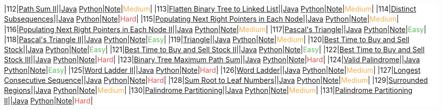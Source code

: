 |112|[Path Sum II](https://leetcode.com/problems/path-sum-ii)||[Java](112.%20Path%20Sum%20II/solution.h) [Python](112.%20Path%20Sum%20II/solution.py)|[Note](112.%20Path%20Sum%20II)|<font color="#f0ad4e">Medium</font>|
|113|[Flatten Binary Tree to Linked List](https://leetcode.com/problems/flatten-binary-tree-to-linked-list)||[Java](113.%20Flatten%20Binary%20Tree%20to%20Linked%20List/solution.h) [Python](113.%20Flatten%20Binary%20Tree%20to%20Linked%20List/solution.py)|[Note](113.%20Flatten%20Binary%20Tree%20to%20Linked%20List)|<font color="#f0ad4e">Medium</font>|
|114|[Distinct Subsequences](https://leetcode.com/problems/distinct-subsequences)||[Java](114.%20Distinct%20Subsequences/solution.h) [Python](114.%20Distinct%20Subsequences/solution.py)|[Note](114.%20Distinct%20Subsequences)|<font color="#d9534f">Hard</font>|
|115|[Populating Next Right Pointers in Each Node](https://leetcode.com/problems/populating-next-right-pointers-in-each-node)||[Java](115.%20Populating%20Next%20Right%20Pointers%20in%20Each%20Node/solution.h) [Python](115.%20Populating%20Next%20Right%20Pointers%20in%20Each%20Node/solution.py)|[Note](115.%20Populating%20Next%20Right%20Pointers%20in%20Each%20Node)|<font color="#f0ad4e">Medium</font>|
|116|[Populating Next Right Pointers in Each Node II](https://leetcode.com/problems/populating-next-right-pointers-in-each-node-ii)||[Java](116.%20Populating%20Next%20Right%20Pointers%20in%20Each%20Node%20II/solution.h) [Python](116.%20Populating%20Next%20Right%20Pointers%20in%20Each%20Node%20II/solution.py)|[Note](116.%20Populating%20Next%20Right%20Pointers%20in%20Each%20Node%20II)|<font color="#f0ad4e">Medium</font>|
|117|[Pascal's Triangle](https://leetcode.com/problems/pascals-triangle)||[Java](117.%20Pascal's%20Triangle/solution.h) [Python](117.%20Pascal's%20Triangle/solution.py)|[Note](117.%20Pascal's%20Triangle)|<font color="#5cb85c">Easy</font>|
|118|[Pascal's Triangle II](https://leetcode.com/problems/pascals-triangle-ii)||[Java](118.%20Pascal's%20Triangle%20II/solution.h) [Python](118.%20Pascal's%20Triangle%20II/solution.py)|[Note](118.%20Pascal's%20Triangle%20II)|<font color="#5cb85c">Easy</font>|
|119|[Triangle](https://leetcode.com/problems/triangle)||[Java](119.%20Triangle/solution.h) [Python](119.%20Triangle/solution.py)|[Note](119.%20Triangle)|<font color="#f0ad4e">Medium</font>|
|120|[Best Time to Buy and Sell Stock](https://leetcode.com/problems/best-time-to-buy-and-sell-stock)||[Java](120.%20Best%20Time%20to%20Buy%20and%20Sell%20Stock/solution.h) [Python](120.%20Best%20Time%20to%20Buy%20and%20Sell%20Stock/solution.py)|[Note](120.%20Best%20Time%20to%20Buy%20and%20Sell%20Stock)|<font color="#5cb85c">Easy</font>|
|121|[Best Time to Buy and Sell Stock II](https://leetcode.com/problems/best-time-to-buy-and-sell-stock-ii)||[Java](121.%20Best%20Time%20to%20Buy%20and%20Sell%20Stock%20II/solution.h) [Python](121.%20Best%20Time%20to%20Buy%20and%20Sell%20Stock%20II/solution.py)|[Note](121.%20Best%20Time%20to%20Buy%20and%20Sell%20Stock%20II)|<font color="#5cb85c">Easy</font>|
|122|[Best Time to Buy and Sell Stock III](https://leetcode.com/problems/best-time-to-buy-and-sell-stock-iii)||[Java](122.%20Best%20Time%20to%20Buy%20and%20Sell%20Stock%20III/solution.h) [Python](122.%20Best%20Time%20to%20Buy%20and%20Sell%20Stock%20III/solution.py)|[Note](122.%20Best%20Time%20to%20Buy%20and%20Sell%20Stock%20III)|<font color="#d9534f">Hard</font>|
|123|[Binary Tree Maximum Path Sum](https://leetcode.com/problems/binary-tree-maximum-path-sum)||[Java](123.%20Binary%20Tree%20Maximum%20Path%20Sum/solution.h) [Python](123.%20Binary%20Tree%20Maximum%20Path%20Sum/solution.py)|[Note](123.%20Binary%20Tree%20Maximum%20Path%20Sum)|<font color="#d9534f">Hard</font>|
|124|[Valid Palindrome](https://leetcode.com/problems/valid-palindrome)||[Java](124.%20Valid%20Palindrome/solution.h) [Python](124.%20Valid%20Palindrome/solution.py)|[Note](124.%20Valid%20Palindrome)|<font color="#5cb85c">Easy</font>|
|125|[Word Ladder II](https://leetcode.com/problems/word-ladder-ii)||[Java](125.%20Word%20Ladder%20II/solution.h) [Python](125.%20Word%20Ladder%20II/solution.py)|[Note](125.%20Word%20Ladder%20II)|<font color="#d9534f">Hard</font>|
|126|[Word Ladder](https://leetcode.com/problems/word-ladder)||[Java](126.%20Word%20Ladder/solution.h) [Python](126.%20Word%20Ladder/solution.py)|[Note](126.%20Word%20Ladder)|<font color="#f0ad4e">Medium</font>|
|127|[Longest Consecutive Sequence](https://leetcode.com/problems/longest-consecutive-sequence)||[Java](127.%20Longest%20Consecutive%20Sequence/solution.h) [Python](127.%20Longest%20Consecutive%20Sequence/solution.py)|[Note](127.%20Longest%20Consecutive%20Sequence)|<font color="#d9534f">Hard</font>|
|128|[Sum Root to Leaf Numbers](https://leetcode.com/problems/sum-root-to-leaf-numbers)||[Java](128.%20Sum%20Root%20to%20Leaf%20Numbers/solution.h) [Python](128.%20Sum%20Root%20to%20Leaf%20Numbers/solution.py)|[Note](128.%20Sum%20Root%20to%20Leaf%20Numbers)|<font color="#f0ad4e">Medium</font>|
|129|[Surrounded Regions](https://leetcode.com/problems/surrounded-regions)||[Java](129.%20Surrounded%20Regions/solution.h) [Python](129.%20Surrounded%20Regions/solution.py)|[Note](129.%20Surrounded%20Regions)|<font color="#f0ad4e">Medium</font>|
|130|[Palindrome Partitioning](https://leetcode.com/problems/palindrome-partitioning)||[Java](130.%20Palindrome%20Partitioning/solution.h) [Python](130.%20Palindrome%20Partitioning/solution.py)|[Note](130.%20Palindrome%20Partitioning)|<font color="#f0ad4e">Medium</font>|
|131|[Palindrome Partitioning II](https://leetcode.com/problems/palindrome-partitioning-ii)||[Java](131.%20Palindrome%20Partitioning%20II/solution.h) [Python](131.%20Palindrome%20Partitioning%20II/solution.py)|[Note](131.%20Palindrome%20Partitioning%20II)|<font color="#d9534f">Hard</font>|